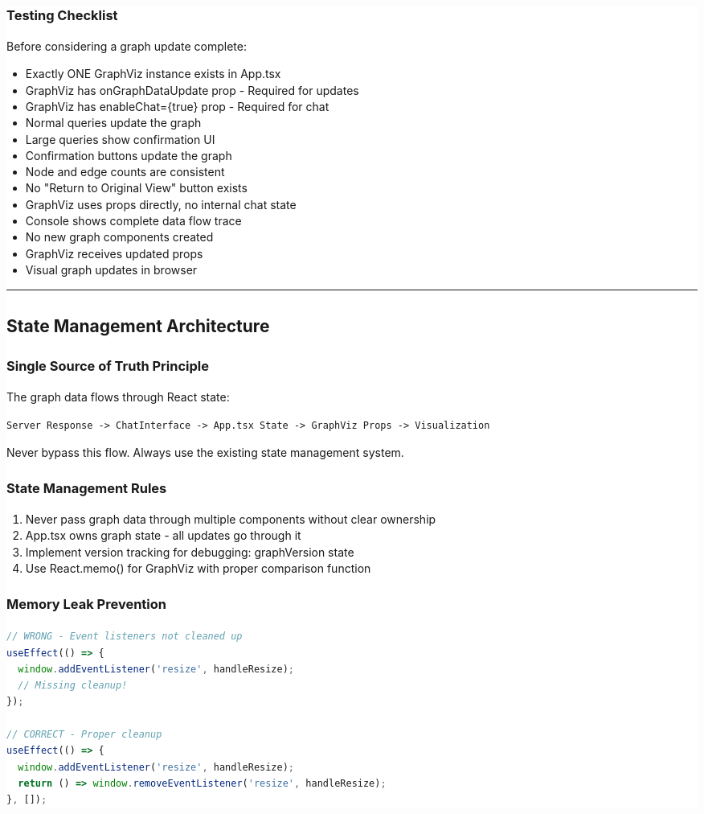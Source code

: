 ### Testing Checklist

Before considering a graph update complete:

- Exactly ONE GraphViz instance exists in App.tsx
- GraphViz has onGraphDataUpdate prop - Required for updates
- GraphViz has enableChat={true} prop - Required for chat
- Normal queries update the graph
- Large queries show confirmation UI
- Confirmation buttons update the graph  
- Node and edge counts are consistent
- No "Return to Original View" button exists
- GraphViz uses props directly, no internal chat state
- Console shows complete data flow trace
- No new graph components created
- GraphViz receives updated props
- Visual graph updates in browser

---

## State Management Architecture

### Single Source of Truth Principle

The graph data flows through React state:
```
Server Response -> ChatInterface -> App.tsx State -> GraphViz Props -> Visualization
```

Never bypass this flow. Always use the existing state management system.

### State Management Rules

1. Never pass graph data through multiple components without clear ownership
2. App.tsx owns graph state - all updates go through it
3. Implement version tracking for debugging: graphVersion state
4. Use React.memo() for GraphViz with proper comparison function

### Memory Leak Prevention

```javascript
// WRONG - Event listeners not cleaned up
useEffect(() => {
  window.addEventListener('resize', handleResize);
  // Missing cleanup!
});

// CORRECT - Proper cleanup
useEffect(() => {
  window.addEventListener('resize', handleResize);
  return () => window.removeEventListener('resize', handleResize);
}, []);
```
